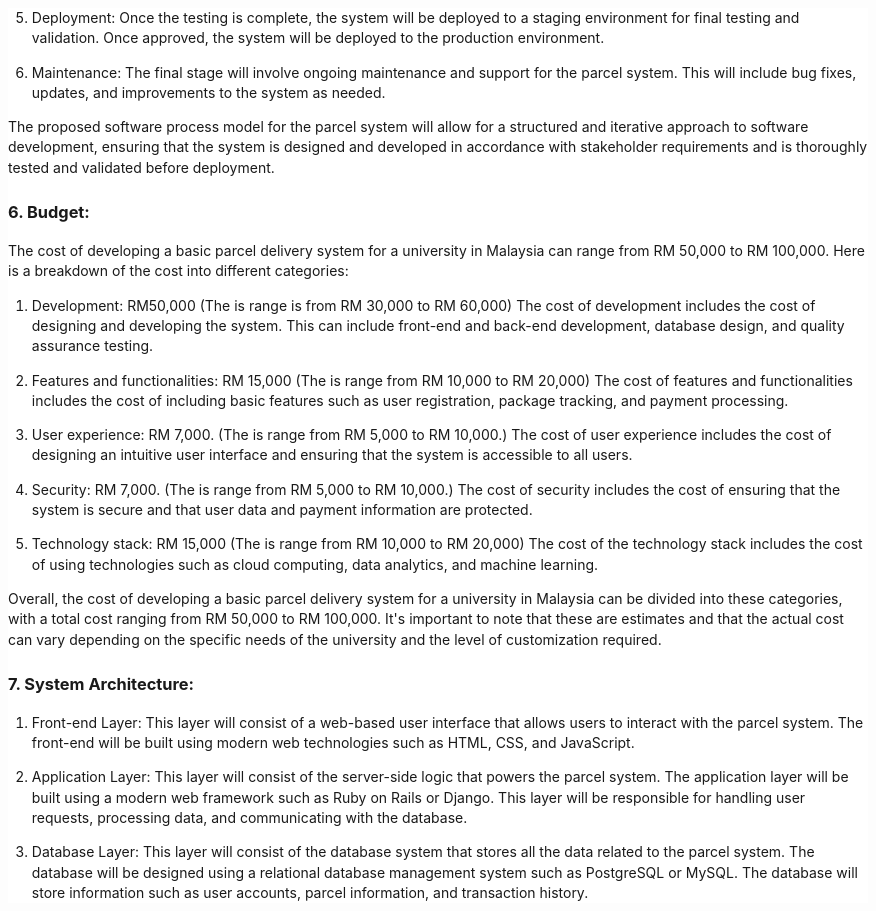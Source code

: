 5. Deployment: Once the testing is complete, the system will be deployed to a staging environment for final testing and validation. Once approved, the system will be deployed to the production environment.

6. Maintenance: The final stage will involve ongoing maintenance and support for the parcel system. This will include bug fixes, updates, and improvements to the system as needed.

The proposed software process model for the parcel system will allow for a structured and iterative approach to software development, ensuring that the system is designed and developed in accordance with stakeholder requirements and is thoroughly tested and validated before deployment.

### 6. Budget:

The cost of developing a basic parcel delivery system for a university in Malaysia can range from RM 50,000 to RM 100,000. Here is a breakdown of the cost into different categories:
  
1. Development: RM50,000 (The is range is from RM 30,000 to RM 60,000)
  The cost of development includes the cost of designing and developing the system. This can include front-end and back-end development, database design, and quality assurance testing.

2. Features and functionalities: RM 15,000 (The is range from RM 10,000 to RM 20,000)
  The cost of features and functionalities includes the cost of including basic features such as user registration, package tracking, and payment processing.

3. User experience: RM 7,000. (The is range from RM 5,000 to RM 10,000.)
  The cost of user experience includes the cost of designing an intuitive user interface and ensuring that the system is accessible to all users.

4. Security: RM 7,000. (The is range from RM 5,000 to RM 10,000.)
  The cost of security includes the cost of ensuring that the system is secure and that user data and payment information are protected.

5. Technology stack: RM 15,000 (The is range from RM 10,000 to RM 20,000)
  The cost of the technology stack includes the cost of using technologies such as cloud computing, data analytics, and machine learning.

Overall, the cost of developing a basic parcel delivery system for a university in Malaysia can be divided into these categories, with a total cost ranging from RM 50,000 to RM 100,000. It's important to note that these are estimates and that the actual cost can vary depending on the specific needs of the university and the level of customization required.

### 7. System Architecture:
  
1. Front-end Layer: This layer will consist of a web-based user interface that allows users to interact with the parcel system. The front-end will be built using modern web technologies such as HTML, CSS, and JavaScript.

2. Application Layer: This layer will consist of the server-side logic that powers the parcel system. The application layer will be built using a modern web framework such as Ruby on Rails or Django. This layer will be responsible for handling user requests, processing data, and communicating with the database.

3. Database Layer: This layer will consist of the database system that stores all the data related to the parcel system. The database will be designed using a relational database management system such as PostgreSQL or MySQL. The database will store information such as user accounts, parcel information, and transaction history.
